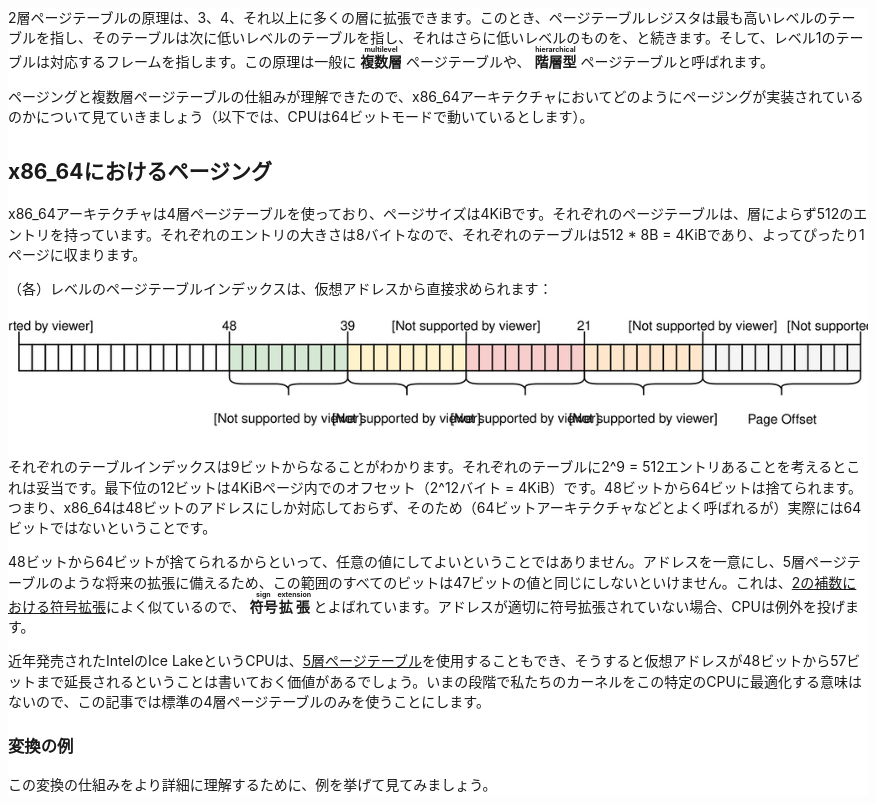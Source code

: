 2層ページテーブルの原理は、3、4、それ以上に多くの層に拡張できます。このとき、ページテーブルレジスタは最も高いレベルのテーブルを指し、そのテーブルは次に低いレベルのテーブルを指し、それはさらに低いレベルのものを、と続きます。そして、レベル1のテーブルは対応するフレームを指します。この原理は一般に **<ruby>複数層<rp> (</rp><rt>multilevel</rt><rp>) </rp></ruby>** ページテーブルや、 **<ruby>階層型<rp> (</rp><rt>hierarchical</rt><rp>) </rp></ruby>** ページテーブルと呼ばれます。

ページングと複数層ページテーブルの仕組みが理解できたので、x86_64アーキテクチャにおいてどのようにページングが実装されているのかについて見ていきましょう（以下では、CPUは64ビットモードで動いているとします）。

## x86_64におけるページング

x86_64アーキテクチャは4層ページテーブルを使っており、ページサイズは4KiBです。それぞれのページテーブルは、層によらず512のエントリを持っています。それぞれのエントリの大きさは8バイトなので、それぞれのテーブルは512 * 8B = 4KiBであり、よってぴったり1ページに収まります。

（各）レベルのページテーブルインデックスは、仮想アドレスから直接求められます：

![Bits 0–12 are the page offset, bits 12–21 the level 1 index, bits 21–30 the level 2 index, bits 30–39 the level 3 index, and bits 39–48 the level 4 index](x86_64-table-indices-from-address.svg)

それぞれのテーブルインデックスは9ビットからなることがわかります。それぞれのテーブルに2^9 = 512エントリあることを考えるとこれは妥当です。最下位の12ビットは4KiBページ内でのオフセット（2^12バイト = 4KiB）です。48ビットから64ビットは捨てられます。つまり、x86_64は48ビットのアドレスにしか対応しておらず、そのため（64ビットアーキテクチャなどとよく呼ばれるが）実際には64ビットではないということです。

[5-level page table]: https://en.wikipedia.org/wiki/Intel_5-level_paging

48ビットから64ビットが捨てられるからといって、任意の値にしてよいということではありません。アドレスを一意にし、5層ページテーブルのような将来の拡張に備えるため、この範囲のすべてのビットは47ビットの値と同じにしないといけません。これは、[2の補数における符号拡張][sign extension in two's complement]によく似ているので、 **<ruby>符号<rp> (</rp><rt>sign</rt><rp>) </rp></ruby><ruby>拡張<rp> (</rp><rt>extension</rt><rp>) </rp></ruby>** とよばれています。アドレスが適切に符号拡張されていない場合、CPUは例外を投げます。

[sign extension in two's complement]: https://en.wikipedia.org/wiki/Two's_complement#Sign_extension

近年発売されたIntelのIce LakeというCPUは、[5層ページテーブル][5-level page tables]を使用することもでき、そうすると仮想アドレスが48ビットから57ビットまで延長されるということは書いておく価値があるでしょう。いまの段階で私たちのカーネルをこの特定のCPUに最適化する意味はないので、この記事では標準の4層ページテーブルのみを使うことにします。

[5-level page tables]: https://en.wikipedia.org/wiki/Intel_5-level_paging

### 変換の例

この変換の仕組みをより詳細に理解するために、例を挙げて見てみましょう。


[GitHub]: https://github.com/phil-opp/blog_os
[at the bottom]: #comments
[post branch]: https://github.com/phil-opp/blog_os/tree/post-08
[_Memory Protection Unit_]: https://developer.arm.com/docs/ddi0337/e/memory-protection-unit/about-the-mpu
[segmentation]: https://en.wikipedia.org/wiki/X86_memory_segmentation
[paging]: https://en.wikipedia.org/wiki/Virtual_memory#Paged_virtual_memory
[_protected mode_]: https://en.wikipedia.org/wiki/X86_memory_segmentation#Protected_mode
[_descriptor table_]: https://en.wikipedia.org/wiki/Global_Descriptor_Table
[system calls]: https://en.wikipedia.org/wiki/System_call
[Spectre]: https://en.wikipedia.org/wiki/Spectre_(security_vulnerability)
[page tables]: https://docs.rs/x86_64/0.13.2/x86_64/structures/paging/page_table/struct.PageTable.html
[entries]: https://docs.rs/x86_64/0.13.2/x86_64/structures/paging/page_table/struct.PageTableEntry.html
[`invlpg`]: https://www.felixcloutier.com/x86/INVLPG.html
[`tlb` module]: https://docs.rs/x86_64/0.13.2/x86_64/instructions/tlb/index.html
["A minimal Rust kernel"]: @/edition-2/posts/02-minimal-rust-kernel/index.ja.md#butoimeziwozuo-ru
[double fault]: @/edition-2/posts/06-double-faults/index.ja.md
[`CR2`]: https://en.wikipedia.org/wiki/Control_register#CR2
[`Cr2::read`]: https://docs.rs/x86_64/0.13.2/x86_64/registers/control/struct.Cr2.html#method.read
[`PageFaultErrorCode`]: https://docs.rs/x86_64/0.13.2/x86_64/structures/idt/struct.PageFaultErrorCode.html
[LLVM bug]: https://github.com/rust-lang/rust/issues/57270
[`hlt_loop`]: @/edition-2/posts/07-hardware-interrupts/index.md#the-hlt-instruction
[`CAUSED_BY_WRITE`]: https://docs.rs/x86_64/0.13.2/x86_64/structures/idt/struct.PageFaultErrorCode.html#associatedconstant.CAUSED_BY_WRITE
[`PROTECTION_VIOLATION`]: https://docs.rs/x86_64/0.13.2/x86_64/structures/idt/struct.PageFaultErrorCode.html#associatedconstant.PROTECTION_VIOLATION
[`Cr3::read`]: https://docs.rs/x86_64/0.13.2/x86_64/registers/control/struct.Cr3.html#method.read
[`PhysFrame`]: https://docs.rs/x86_64/0.13.2/x86_64/structures/paging/frame/struct.PhysFrame.html
[`Cr3Flags`]: https://docs.rs/x86_64/0.13.2/x86_64/registers/control/struct.Cr3Flags.html
[`PhysAddr`]: https://docs.rs/x86_64/0.13.2/x86_64/addr/struct.PhysAddr.html